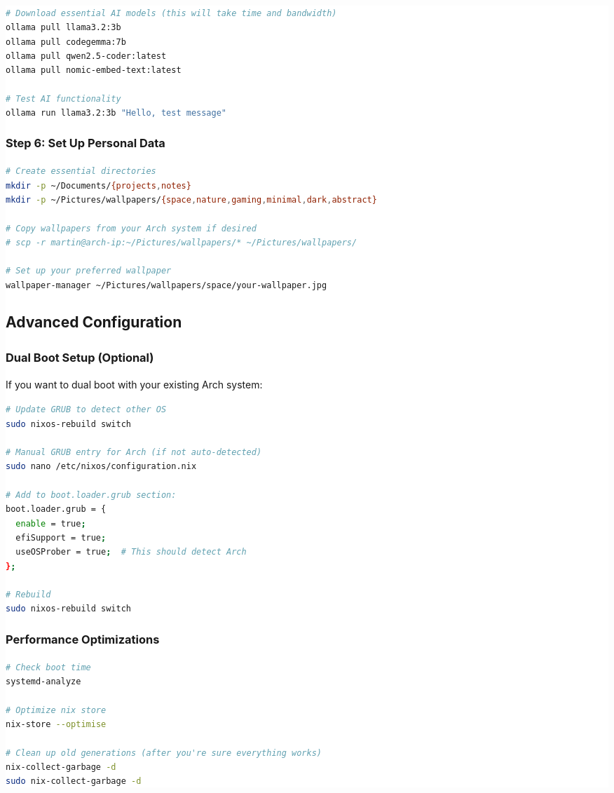 ```bash
# Download essential AI models (this will take time and bandwidth)
ollama pull llama3.2:3b
ollama pull codegemma:7b
ollama pull qwen2.5-coder:latest
ollama pull nomic-embed-text:latest

# Test AI functionality
ollama run llama3.2:3b "Hello, test message"
```

### Step 6: Set Up Personal Data

```bash
# Create essential directories
mkdir -p ~/Documents/{projects,notes}
mkdir -p ~/Pictures/wallpapers/{space,nature,gaming,minimal,dark,abstract}

# Copy wallpapers from your Arch system if desired
# scp -r martin@arch-ip:~/Pictures/wallpapers/* ~/Pictures/wallpapers/

# Set up your preferred wallpaper
wallpaper-manager ~/Pictures/wallpapers/space/your-wallpaper.jpg
```

## Advanced Configuration

### Dual Boot Setup (Optional)

If you want to dual boot with your existing Arch system:

```bash
# Update GRUB to detect other OS
sudo nixos-rebuild switch

# Manual GRUB entry for Arch (if not auto-detected)
sudo nano /etc/nixos/configuration.nix

# Add to boot.loader.grub section:
boot.loader.grub = {
  enable = true;
  efiSupport = true;
  useOSProber = true;  # This should detect Arch
};

# Rebuild
sudo nixos-rebuild switch
```

### Performance Optimizations

```bash
# Check boot time
systemd-analyze

# Optimize nix store
nix-store --optimise

# Clean up old generations (after you're sure everything works)
nix-collect-garbage -d
sudo nix-collect-garbage -d
```
